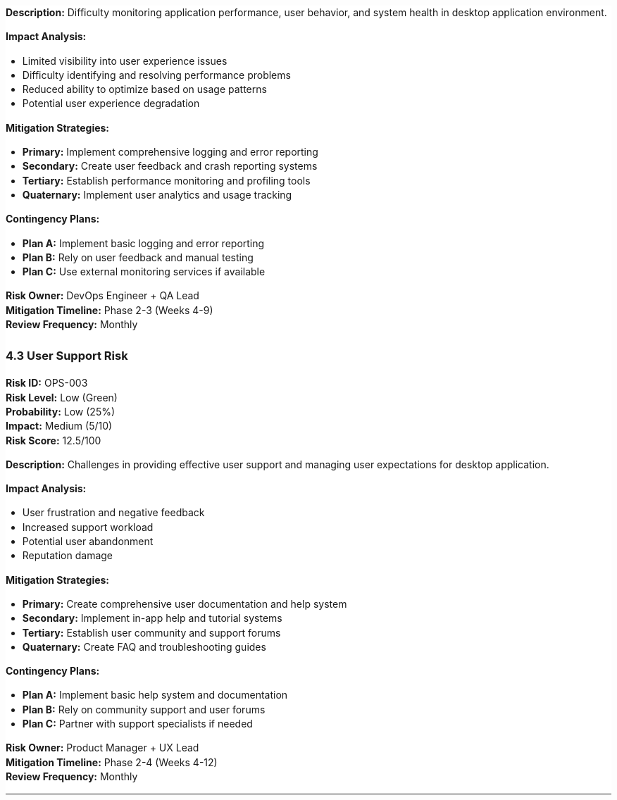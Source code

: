 **Description:** Difficulty monitoring application performance, user behavior, and system health in desktop application environment.

**Impact Analysis:**
- Limited visibility into user experience issues
- Difficulty identifying and resolving performance problems
- Reduced ability to optimize based on usage patterns
- Potential user experience degradation

**Mitigation Strategies:**
- **Primary:** Implement comprehensive logging and error reporting
- **Secondary:** Create user feedback and crash reporting systems
- **Tertiary:** Establish performance monitoring and profiling tools
- **Quaternary:** Implement user analytics and usage tracking

**Contingency Plans:**
- **Plan A:** Implement basic logging and error reporting
- **Plan B:** Rely on user feedback and manual testing
- **Plan C:** Use external monitoring services if available

**Risk Owner:** DevOps Engineer + QA Lead  
**Mitigation Timeline:** Phase 2-3 (Weeks 4-9)  
**Review Frequency:** Monthly  

### 4.3 User Support Risk
**Risk ID:** OPS-003  
**Risk Level:** Low (Green)  
**Probability:** Low (25%)  
**Impact:** Medium (5/10)  
**Risk Score:** 12.5/100  

**Description:** Challenges in providing effective user support and managing user expectations for desktop application.

**Impact Analysis:**
- User frustration and negative feedback
- Increased support workload
- Potential user abandonment
- Reputation damage

**Mitigation Strategies:**
- **Primary:** Create comprehensive user documentation and help system
- **Secondary:** Implement in-app help and tutorial systems
- **Tertiary:** Establish user community and support forums
- **Quaternary:** Create FAQ and troubleshooting guides

**Contingency Plans:**
- **Plan A:** Implement basic help system and documentation
- **Plan B:** Rely on community support and user forums
- **Plan C:** Partner with support specialists if needed

**Risk Owner:** Product Manager + UX Lead  
**Mitigation Timeline:** Phase 2-4 (Weeks 4-12)  
**Review Frequency:** Monthly  

---